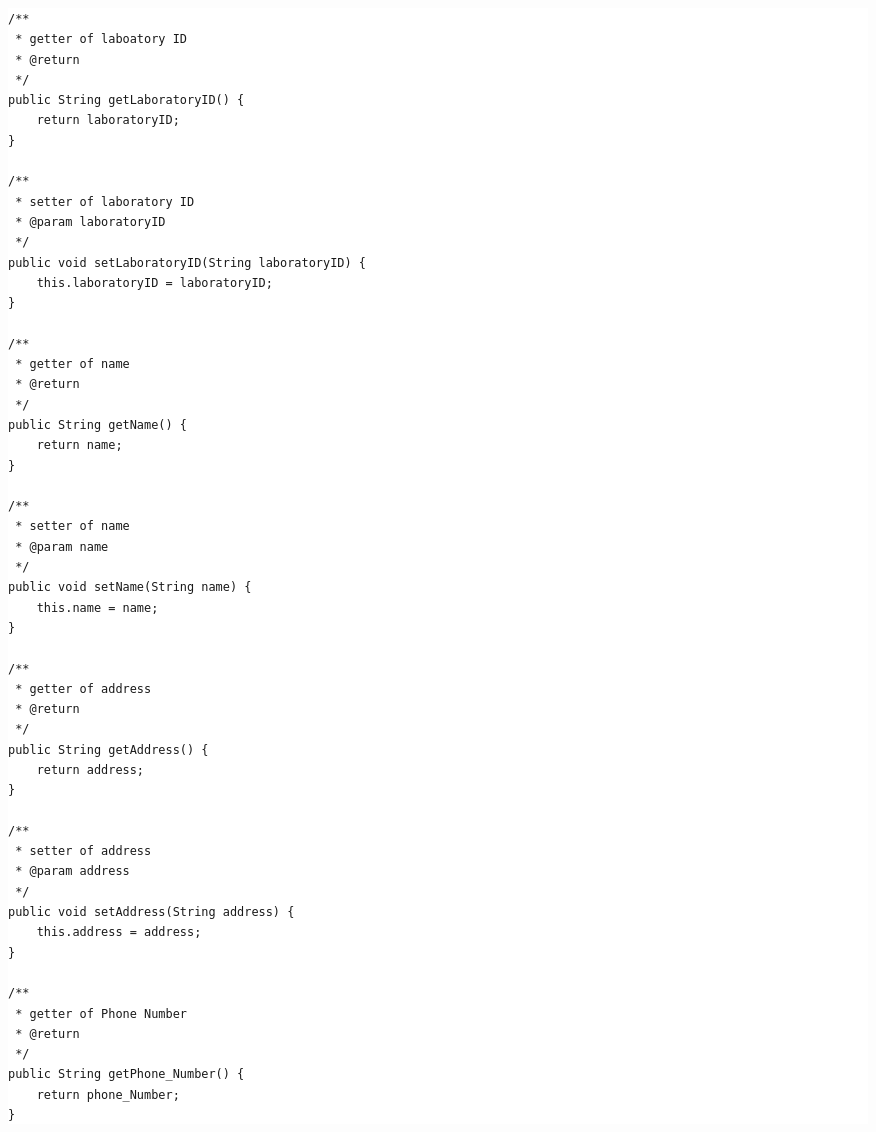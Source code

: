     /**
     * getter of laboatory ID
     * @return
     */
    public String getLaboratoryID() {
        return laboratoryID;
    }

    /**
     * setter of laboratory ID
     * @param laboratoryID
     */
    public void setLaboratoryID(String laboratoryID) {
        this.laboratoryID = laboratoryID;
    }

    /**
     * getter of name
     * @return
     */
    public String getName() {
        return name;
    }

    /**
     * setter of name
     * @param name
     */
    public void setName(String name) {
        this.name = name;
    }

    /**
     * getter of address
     * @return
     */
    public String getAddress() {
        return address;
    }

    /**
     * setter of address
     * @param address
     */
    public void setAddress(String address) {
        this.address = address;
    }

    /**
     * getter of Phone Number
     * @return
     */
    public String getPhone_Number() {
        return phone_Number;
    }
